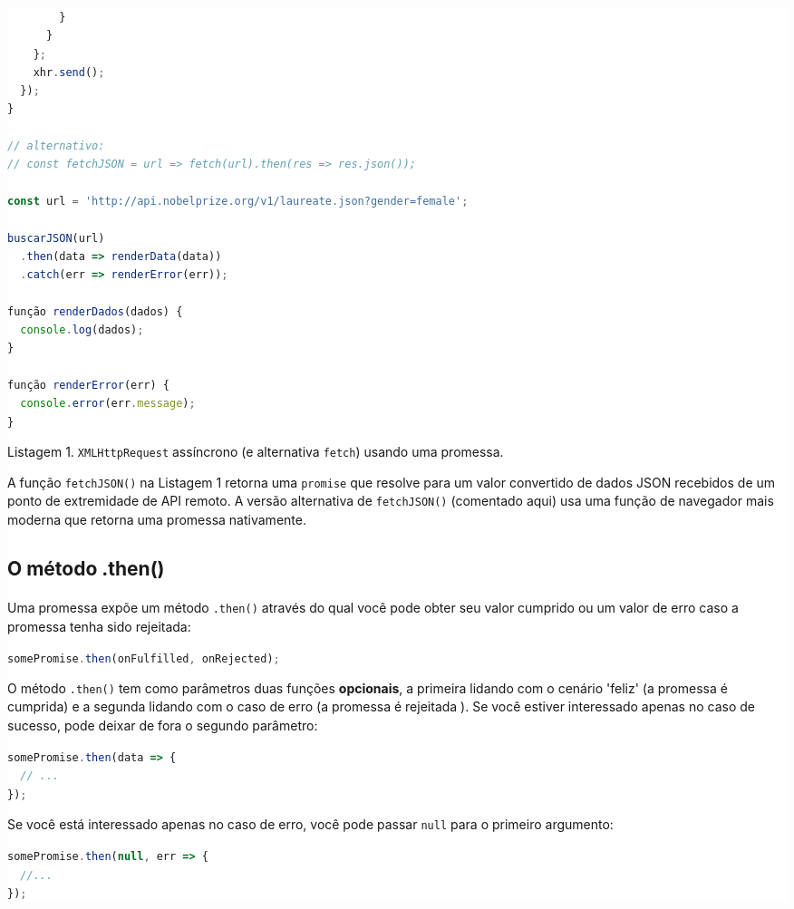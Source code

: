 ``` js
        }
      }
    };
    xhr.send();
  });
}

// alternativo:
// const fetchJSON = url => fetch(url).then(res => res.json());

const url = 'http://api.nobelprize.org/v1/laureate.json?gender=female';

buscarJSON(url)
  .then(data => renderData(data))
  .catch(err => renderError(err));

função renderDados(dados) {
  console.log(dados);
}

função renderError(err) {
  console.error(err.message);
}
```

Listagem 1. `XMLHttpRequest` assíncrono (e alternativa `fetch`) usando uma promessa.

A função `fetchJSON()` na Listagem 1 retorna uma `promise` que resolve para um valor convertido de dados JSON recebidos de um ponto de extremidade de API remoto. A versão alternativa de `fetchJSON()` (comentado aqui) usa uma função de navegador mais moderna que retorna uma promessa nativamente.


## O método .then()

Uma promessa expõe um método `.then()` através do qual você pode obter seu valor cumprido ou um valor de erro caso a promessa tenha sido rejeitada:

``` js
somePromise.then(onFulfilled, onRejected);
```

O método `.then()` tem como parâmetros duas funções **opcionais**, a primeira lidando com o cenário 'feliz' (a promessa é cumprida) e a segunda lidando com o caso de erro (a promessa é rejeitada ). Se você estiver interessado apenas no caso de sucesso, pode deixar de fora o segundo parâmetro:

``` js
somePromise.then(data => {
  // ...
});
```

Se você está interessado apenas no caso de erro, você pode passar `null` para o primeiro argumento:

``` js
somePromise.then(null, err => {
  //...
});
```

